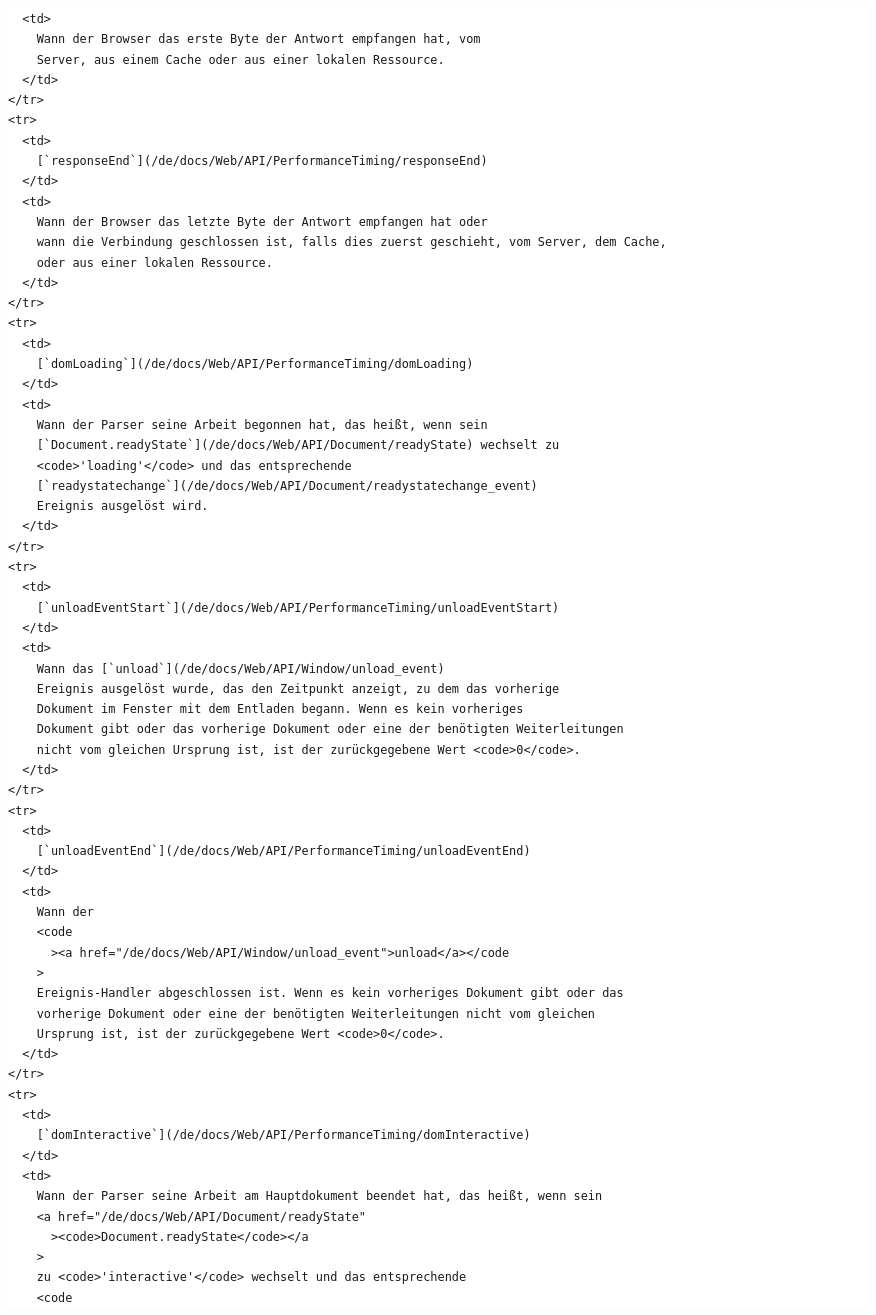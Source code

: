      <td>
        Wann der Browser das erste Byte der Antwort empfangen hat, vom
        Server, aus einem Cache oder aus einer lokalen Ressource.
      </td>
    </tr>
    <tr>
      <td>
        [`responseEnd`](/de/docs/Web/API/PerformanceTiming/responseEnd)
      </td>
      <td>
        Wann der Browser das letzte Byte der Antwort empfangen hat oder
        wann die Verbindung geschlossen ist, falls dies zuerst geschieht, vom Server, dem Cache,
        oder aus einer lokalen Ressource.
      </td>
    </tr>
    <tr>
      <td>
        [`domLoading`](/de/docs/Web/API/PerformanceTiming/domLoading)
      </td>
      <td>
        Wann der Parser seine Arbeit begonnen hat, das heißt, wenn sein
        [`Document.readyState`](/de/docs/Web/API/Document/readyState) wechselt zu
        <code>'loading'</code> und das entsprechende
        [`readystatechange`](/de/docs/Web/API/Document/readystatechange_event)
        Ereignis ausgelöst wird.
      </td>
    </tr>
    <tr>
      <td>
        [`unloadEventStart`](/de/docs/Web/API/PerformanceTiming/unloadEventStart)
      </td>
      <td>
        Wann das [`unload`](/de/docs/Web/API/Window/unload_event)
        Ereignis ausgelöst wurde, das den Zeitpunkt anzeigt, zu dem das vorherige
        Dokument im Fenster mit dem Entladen begann. Wenn es kein vorheriges
        Dokument gibt oder das vorherige Dokument oder eine der benötigten Weiterleitungen
        nicht vom gleichen Ursprung ist, ist der zurückgegebene Wert <code>0</code>.
      </td>
    </tr>
    <tr>
      <td>
        [`unloadEventEnd`](/de/docs/Web/API/PerformanceTiming/unloadEventEnd)
      </td>
      <td>
        Wann der
        <code
          ><a href="/de/docs/Web/API/Window/unload_event">unload</a></code
        >
        Ereignis-Handler abgeschlossen ist. Wenn es kein vorheriges Dokument gibt oder das
        vorherige Dokument oder eine der benötigten Weiterleitungen nicht vom gleichen
        Ursprung ist, ist der zurückgegebene Wert <code>0</code>.
      </td>
    </tr>
    <tr>
      <td>
        [`domInteractive`](/de/docs/Web/API/PerformanceTiming/domInteractive)
      </td>
      <td>
        Wann der Parser seine Arbeit am Hauptdokument beendet hat, das heißt, wenn sein
        <a href="/de/docs/Web/API/Document/readyState"
          ><code>Document.readyState</code></a
        >
        zu <code>'interactive'</code> wechselt und das entsprechende
        <code